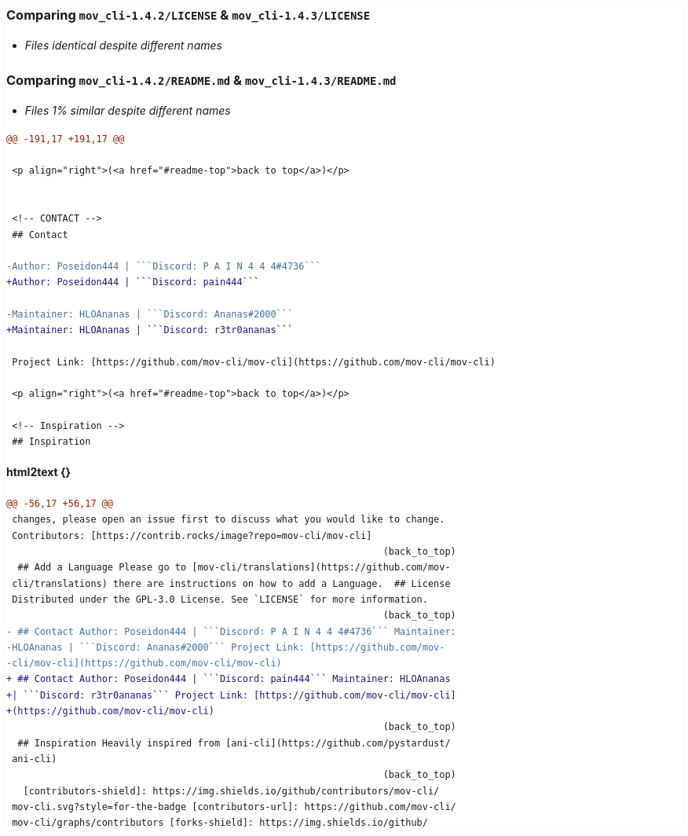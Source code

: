 ### Comparing `mov_cli-1.4.2/LICENSE` & `mov_cli-1.4.3/LICENSE`

 * *Files identical despite different names*

### Comparing `mov_cli-1.4.2/README.md` & `mov_cli-1.4.3/README.md`

 * *Files 1% similar despite different names*

```diff
@@ -191,17 +191,17 @@
 
 <p align="right">(<a href="#readme-top">back to top</a>)</p>
 
 
 <!-- CONTACT -->
 ## Contact
 
-Author: Poseidon444 | ```Discord: P A I N 4 4 4#4736```
+Author: Poseidon444 | ```Discord: pain444```
 
-Maintainer: HLOAnanas | ```Discord: Ananas#2000```
+Maintainer: HLOAnanas | ```Discord: r3tr0ananas```
 
 Project Link: [https://github.com/mov-cli/mov-cli](https://github.com/mov-cli/mov-cli)
 
 <p align="right">(<a href="#readme-top">back to top</a>)</p>
 
 <!-- Inspiration -->
 ## Inspiration
```

#### html2text {}

```diff
@@ -56,17 +56,17 @@
 changes, please open an issue first to discuss what you would like to change.
 Contributors: [https://contrib.rocks/image?repo=mov-cli/mov-cli]
                                                                   (back_to_top)
  ## Add a Language Please go to [mov-cli/translations](https://github.com/mov-
 cli/translations) there are instructions on how to add a Language.  ## License
 Distributed under the GPL-3.0 License. See `LICENSE` for more information.
                                                                   (back_to_top)
- ## Contact Author: Poseidon444 | ```Discord: P A I N 4 4 4#4736``` Maintainer:
-HLOAnanas | ```Discord: Ananas#2000``` Project Link: [https://github.com/mov-
-cli/mov-cli](https://github.com/mov-cli/mov-cli)
+ ## Contact Author: Poseidon444 | ```Discord: pain444``` Maintainer: HLOAnanas
+| ```Discord: r3tr0ananas``` Project Link: [https://github.com/mov-cli/mov-cli]
+(https://github.com/mov-cli/mov-cli)
                                                                   (back_to_top)
  ## Inspiration Heavily inspired from [ani-cli](https://github.com/pystardust/
 ani-cli)
                                                                   (back_to_top)
   [contributors-shield]: https://img.shields.io/github/contributors/mov-cli/
 mov-cli.svg?style=for-the-badge [contributors-url]: https://github.com/mov-cli/
 mov-cli/graphs/contributors [forks-shield]: https://img.shields.io/github/
```
